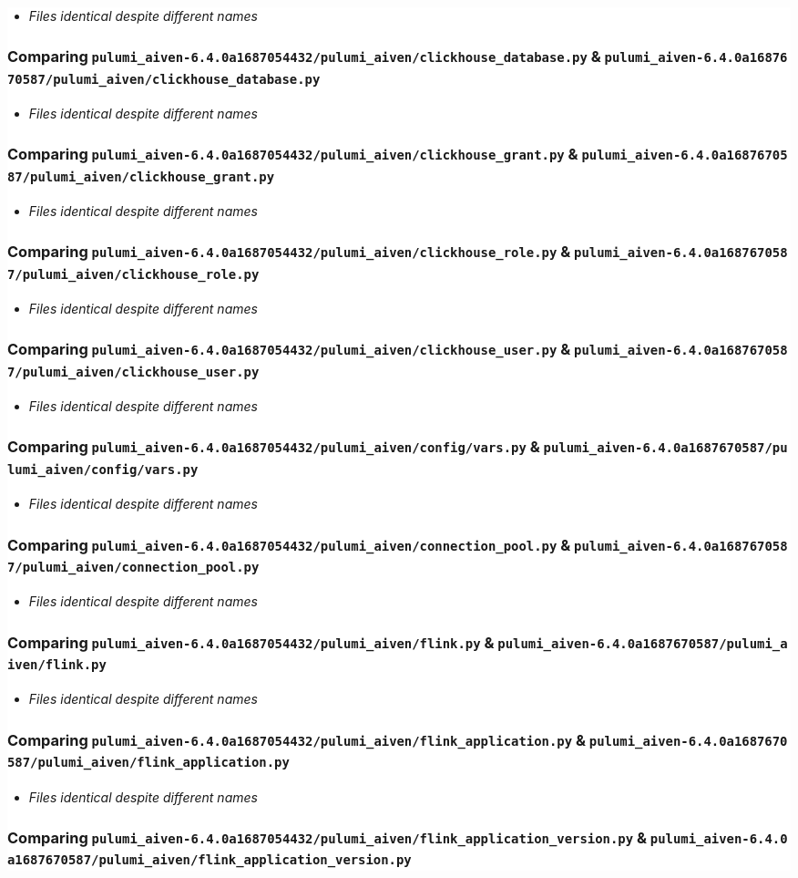  * *Files identical despite different names*

### Comparing `pulumi_aiven-6.4.0a1687054432/pulumi_aiven/clickhouse_database.py` & `pulumi_aiven-6.4.0a1687670587/pulumi_aiven/clickhouse_database.py`

 * *Files identical despite different names*

### Comparing `pulumi_aiven-6.4.0a1687054432/pulumi_aiven/clickhouse_grant.py` & `pulumi_aiven-6.4.0a1687670587/pulumi_aiven/clickhouse_grant.py`

 * *Files identical despite different names*

### Comparing `pulumi_aiven-6.4.0a1687054432/pulumi_aiven/clickhouse_role.py` & `pulumi_aiven-6.4.0a1687670587/pulumi_aiven/clickhouse_role.py`

 * *Files identical despite different names*

### Comparing `pulumi_aiven-6.4.0a1687054432/pulumi_aiven/clickhouse_user.py` & `pulumi_aiven-6.4.0a1687670587/pulumi_aiven/clickhouse_user.py`

 * *Files identical despite different names*

### Comparing `pulumi_aiven-6.4.0a1687054432/pulumi_aiven/config/vars.py` & `pulumi_aiven-6.4.0a1687670587/pulumi_aiven/config/vars.py`

 * *Files identical despite different names*

### Comparing `pulumi_aiven-6.4.0a1687054432/pulumi_aiven/connection_pool.py` & `pulumi_aiven-6.4.0a1687670587/pulumi_aiven/connection_pool.py`

 * *Files identical despite different names*

### Comparing `pulumi_aiven-6.4.0a1687054432/pulumi_aiven/flink.py` & `pulumi_aiven-6.4.0a1687670587/pulumi_aiven/flink.py`

 * *Files identical despite different names*

### Comparing `pulumi_aiven-6.4.0a1687054432/pulumi_aiven/flink_application.py` & `pulumi_aiven-6.4.0a1687670587/pulumi_aiven/flink_application.py`

 * *Files identical despite different names*

### Comparing `pulumi_aiven-6.4.0a1687054432/pulumi_aiven/flink_application_version.py` & `pulumi_aiven-6.4.0a1687670587/pulumi_aiven/flink_application_version.py`
